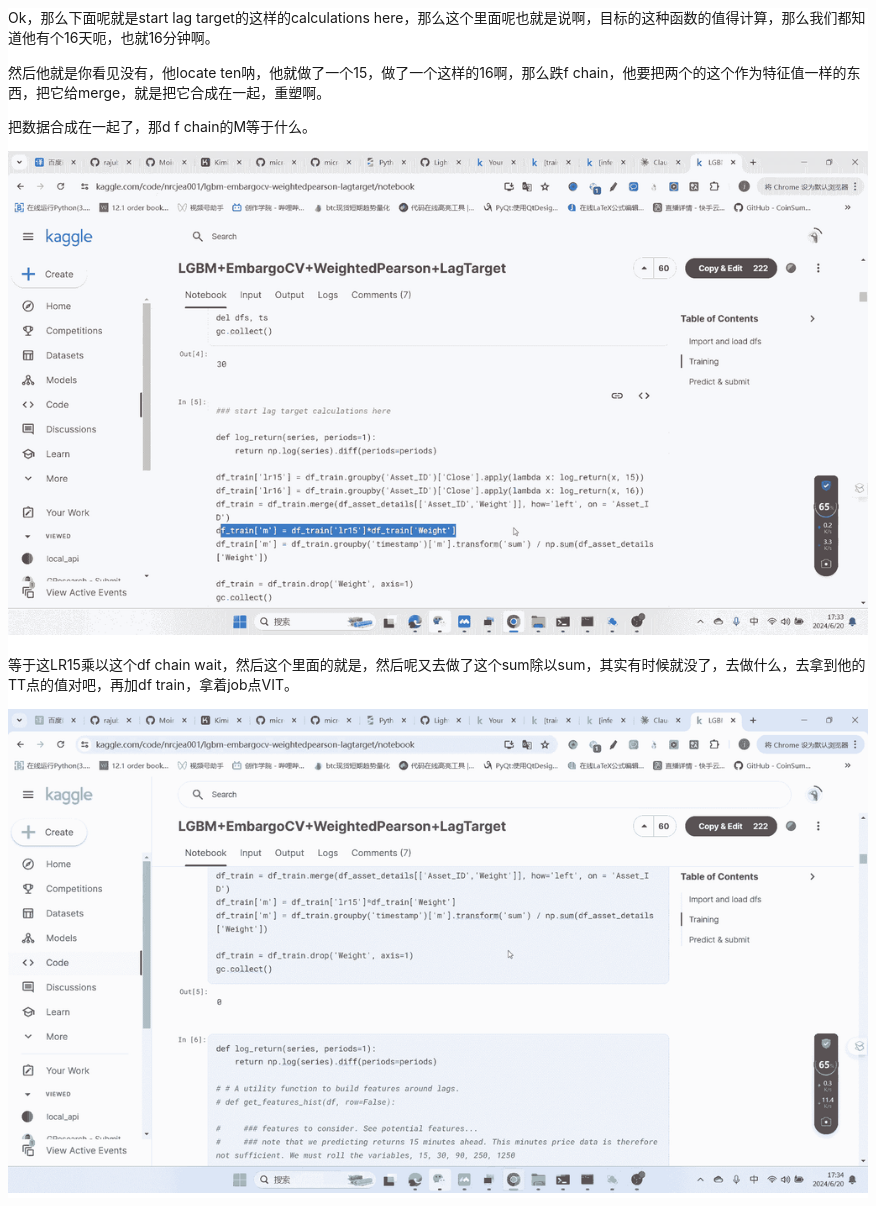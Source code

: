 Ok，那么下面呢就是start lag target的这样的calculations here，那么这个里面呢也就是说啊，目标的这种函数的值得计算，那么我们都知道他有个16天呃，也就16分钟啊。

然后他就是你看见没有，他locate ten呐，他就做了一个15，做了一个这样的16啊，那么跌f chain，他要把两个的这个作为特征值一样的东西，把它给merge，就是把它合成在一起，重塑啊。

把数据合成在一起了，那d f chain的M等于什么。

![](img/cc2cb0937b98321ec5bdcb04f1ffbee0_19.png)

等于这LR15乘以这个df chain wait，然后这个里面的就是，然后呢又去做了这个sum除以sum，其实有时候就没了，去做什么，去拿到他的TT点的值对吧，再加df train，拿着job点VIT。



![](img/cc2cb0937b98321ec5bdcb04f1ffbee0_21.png)
